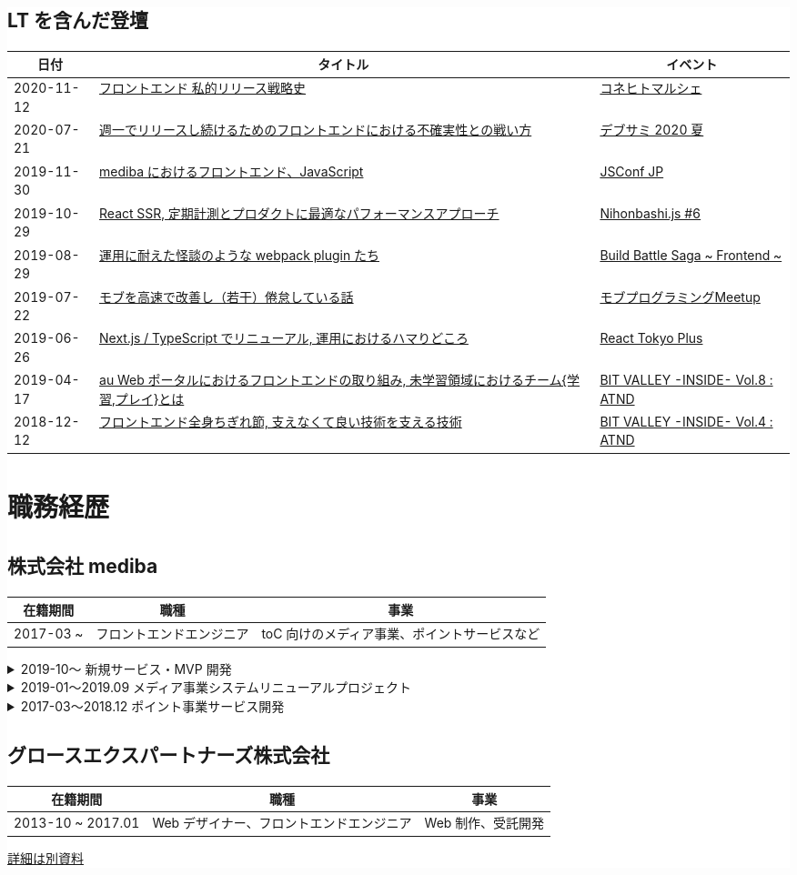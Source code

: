 ## LT を含んだ登壇
日付 | タイトル | イベント
---- | ----- | -----
2020-11-12 | [フロントエンド 私的リリース戦略史](https://tkdn.github.io/slides/2020-11-12-connehito-marche/#0)|[コネヒトマルシェ](https://connehito.connpass.com/event/193896/)
2020-07-21 | [週一でリリースし続けるためのフロントエンドにおける不確実性との戦い方](https://speakerdeck.com/tkdn/developers-summit-2020-summer-c-4) | [デブサミ 2020 夏](https://event.shoeisha.jp/devsumi/20200721/session/2532/)
2019-11-30 | [mediba におけるフロントエンド、JavaScript](https://speakerdeck.com/tkdn/mediba-and-javascript-development) | [JSConf JP](https://jsconf.jp/2019/)
2019-10-29 | [React SSR, 定期計測とプロダクトに最適なパフォーマンスアプローチ](https://tkdn.github.io/slides/2019-10-29-react-perfup-in-nihonbashijs/) | [Nihonbashi.js #6](https://nihonbashi-js.connpass.com/event/143549/)
2019-08-29 | [運用に耐えた怪談のような webpack plugin たち](https://tkdn.github.io/slides/2019-08-29-build-battle-saga/) | [Build Battle Saga ~ Frontend ~](https://connpass.com/event/138267/) | Recruit Technologies
2019-07-22 | [モブを高速で改善し（若干）倦怠している話](https://tkdn.github.io/slides/2019-07-22-mob-programming-meetup/) | [モブプログラミングMeetup](https://connpass.com/event/138267/)
2019-06-26 | [Next.js / TypeScript でリニューアル, 運用におけるハマりどころ](https://tkdn.github.io/slides/2019-06-26-nextjs-and-typescript/) | [React Tokyo Plus](https://www.meetup.com/ReactJS-Tokyo/events/262199021/) | mercari
2019-04-17 | [au Web ポータルにおけるフロントエンドの取り組み, 未学習領域におけるチーム{学習,プレイ}とは](https://tkdn.github.io/slides/2019-04-17-frontend-learn-and-delegation/) | [BIT VALLEY -INSIDE- Vol.8 : ATND](https://atnd.org/events/104822)
2018-12-12 | [フロントエンド全身ちぎれ節, 支えなくて良い技術を支える技術](https://tkdn.github.io/slides/technologies-that-dont-need-to-support/) | [BIT VALLEY -INSIDE- Vol.4 : ATND](https://atnd.org/events/101970)

# 職務経歴
## 株式会社 mediba
在籍期間|職種|事業
---|---|---
2017-03 ~|フロントエンドエンジニア|toC 向けのメディア事業、ポイントサービスなど

<details><summary>2019-10〜 新規サービス・MVP 開発</summary></details>

<details><summary>2019-01〜2019.09 メディア事業システムリニューアルプロジェクト</summary></details>

<details><summary>2017-03〜2018.12 ポイント事業サービス開発</summary></details>

## グロースエクスパートナーズ株式会社
在籍期間|職種|事業
---|---|---
2013-10 ~ 2017.01|Web デザイナー、フロントエンドエンジニア|Web 制作、受託開発

[詳細は別資料](./201310-201701_resume.docx)
